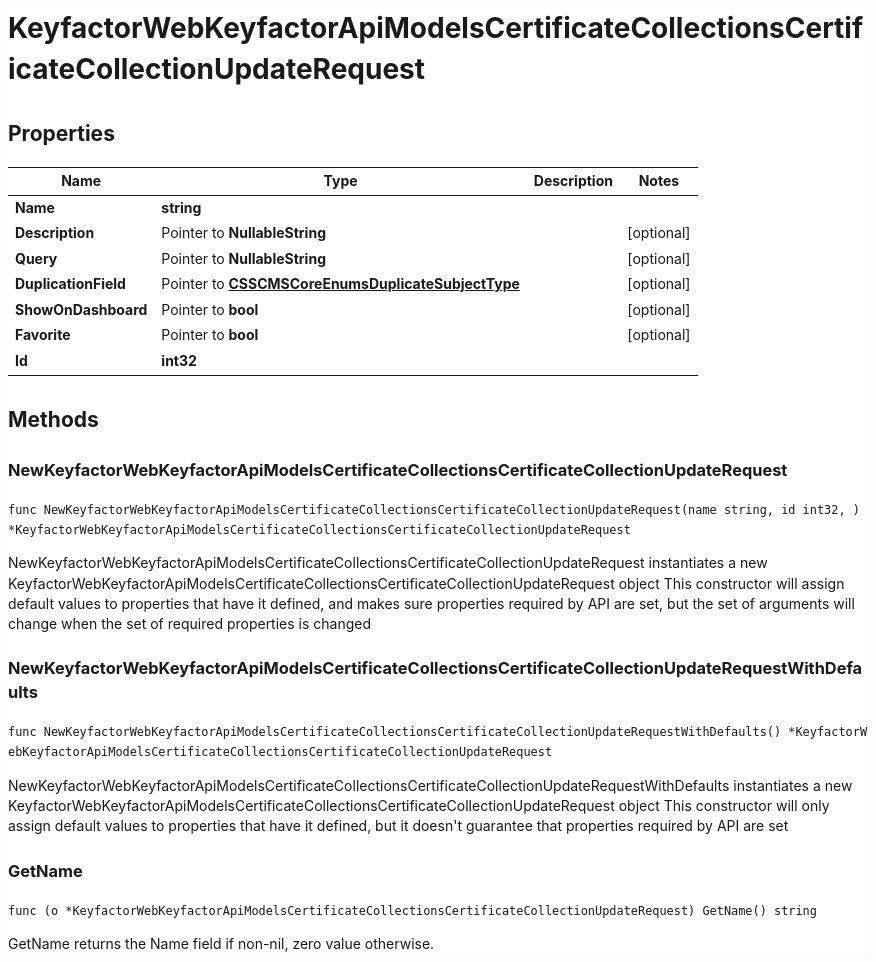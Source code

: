 # KeyfactorWebKeyfactorApiModelsCertificateCollectionsCertificateCollectionUpdateRequest

## Properties

Name | Type | Description | Notes
------------ | ------------- | ------------- | -------------
**Name** | **string** |  | 
**Description** | Pointer to **NullableString** |  | [optional] 
**Query** | Pointer to **NullableString** |  | [optional] 
**DuplicationField** | Pointer to [**CSSCMSCoreEnumsDuplicateSubjectType**](CSSCMSCoreEnumsDuplicateSubjectType.md) |  | [optional] 
**ShowOnDashboard** | Pointer to **bool** |  | [optional] 
**Favorite** | Pointer to **bool** |  | [optional] 
**Id** | **int32** |  | 

## Methods

### NewKeyfactorWebKeyfactorApiModelsCertificateCollectionsCertificateCollectionUpdateRequest

`func NewKeyfactorWebKeyfactorApiModelsCertificateCollectionsCertificateCollectionUpdateRequest(name string, id int32, ) *KeyfactorWebKeyfactorApiModelsCertificateCollectionsCertificateCollectionUpdateRequest`

NewKeyfactorWebKeyfactorApiModelsCertificateCollectionsCertificateCollectionUpdateRequest instantiates a new KeyfactorWebKeyfactorApiModelsCertificateCollectionsCertificateCollectionUpdateRequest object
This constructor will assign default values to properties that have it defined,
and makes sure properties required by API are set, but the set of arguments
will change when the set of required properties is changed

### NewKeyfactorWebKeyfactorApiModelsCertificateCollectionsCertificateCollectionUpdateRequestWithDefaults

`func NewKeyfactorWebKeyfactorApiModelsCertificateCollectionsCertificateCollectionUpdateRequestWithDefaults() *KeyfactorWebKeyfactorApiModelsCertificateCollectionsCertificateCollectionUpdateRequest`

NewKeyfactorWebKeyfactorApiModelsCertificateCollectionsCertificateCollectionUpdateRequestWithDefaults instantiates a new KeyfactorWebKeyfactorApiModelsCertificateCollectionsCertificateCollectionUpdateRequest object
This constructor will only assign default values to properties that have it defined,
but it doesn't guarantee that properties required by API are set

### GetName

`func (o *KeyfactorWebKeyfactorApiModelsCertificateCollectionsCertificateCollectionUpdateRequest) GetName() string`

GetName returns the Name field if non-nil, zero value otherwise.
